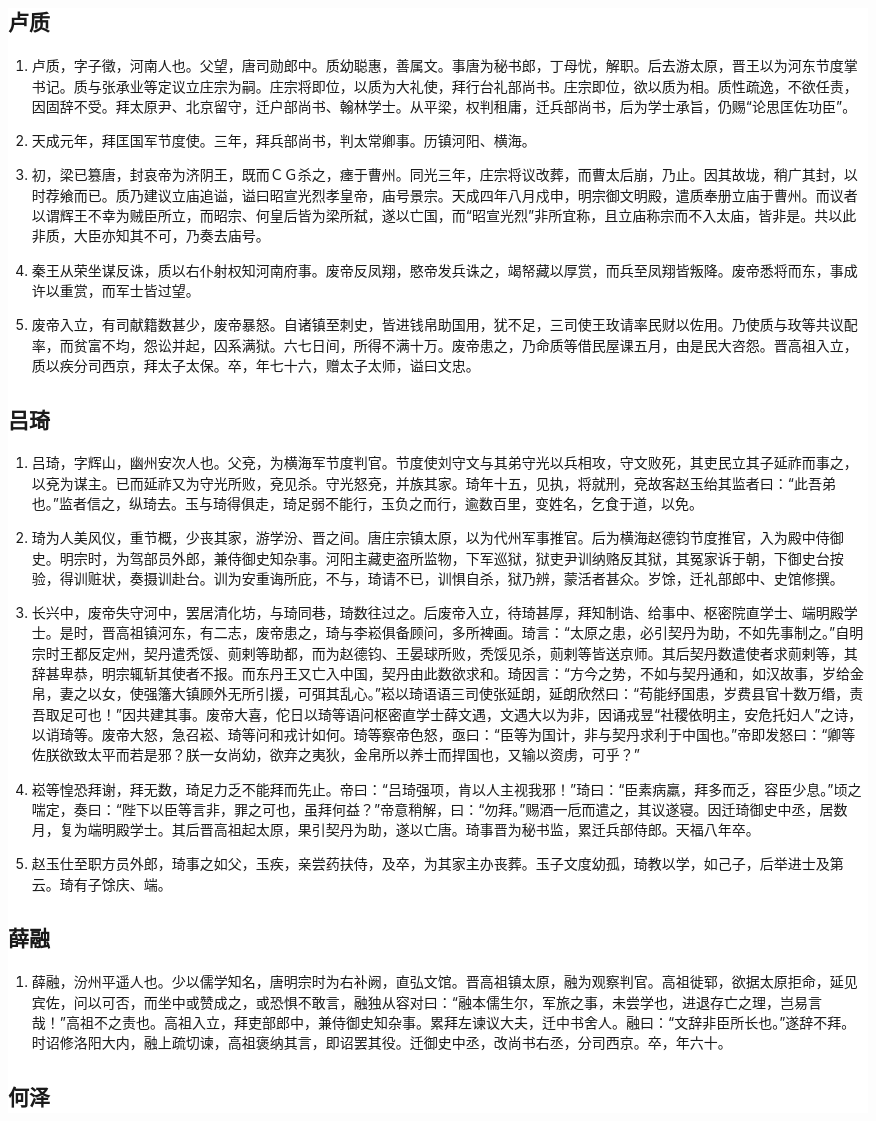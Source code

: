 ## 卢质

1. <span id="杂传第四十四-卢质-1"></span>
卢质，字子徵，河南人也。父望，唐司勋郎中。质幼聪惠，善属文。事唐为秘书郎，丁母忧，解职。后去游太原，晋王以为河东节度掌书记。质与张承业等定议立庄宗为嗣。庄宗将即位，以质为大礼使，拜行台礼部尚书。庄宗即位，欲以质为相。质性疏逸，不欲任责，因固辞不受。拜太原尹、北京留守，迁户部尚书、翰林学士。从平梁，权判租庸，迁兵部尚书，后为学士承旨，仍赐“论思匡佐功臣”。

2. <span id="杂传第四十四-卢质-2"></span>
天成元年，拜匡国军节度使。三年，拜兵部尚书，判太常卿事。历镇河阳、横海。

3. <span id="杂传第四十四-卢质-3"></span>
初，梁已篡唐，封哀帝为济阴王，既而ＣＧ杀之，瘗于曹州。同光三年，庄宗将议改葬，而曹太后崩，乃止。因其故垅，稍广其封，以时荐飨而已。质乃建议立庙追谥，谥曰昭宣光烈孝皇帝，庙号景宗。天成四年八月戍申，明宗御文明殿，遣质奉册立庙于曹州。而议者以谓辉王不幸为贼臣所立，而昭宗、何皇后皆为梁所弑，遂以亡国，而“昭宣光烈”非所宜称，且立庙称宗而不入太庙，皆非是。共以此非质，大臣亦知其不可，乃奏去庙号。

4. <span id="杂传第四十四-卢质-4"></span>
秦王从荣坐谋反诛，质以右仆射权知河南府事。废帝反凤翔，愍帝发兵诛之，竭帑藏以厚赏，而兵至凤翔皆叛降。废帝悉将而东，事成许以重赏，而军士皆过望。

5. <span id="杂传第四十四-卢质-5"></span>
废帝入立，有司献籍数甚少，废帝暴怒。自诸镇至刺史，皆进钱帛助国用，犹不足，三司使王玫请率民财以佐用。乃使质与玫等共议配率，而贫富不均，怨讼并起，囚系满狱。六七日间，所得不满十万。废帝患之，乃命质等借民屋课五月，由是民大咨怨。晋高祖入立，质以疾分司西京，拜太子太保。卒，年七十六，赠太子太师，谥曰文忠。

## 吕琦

1. <span id="杂传第四十四-吕琦-1"></span>
吕琦，字辉山，幽州安次人也。父兗，为横海军节度判官。节度使刘守文与其弟守光以兵相攻，守文败死，其吏民立其子延祚而事之，以兗为谋主。已而延祚又为守光所败，兗见杀。守光怒兗，并族其家。琦年十五，见执，将就刑，兗故客赵玉绐其监者曰：“此吾弟也。”监者信之，纵琦去。玉与琦得俱走，琦足弱不能行，玉负之而行，逾数百里，变姓名，乞食于道，以免。

2. <span id="杂传第四十四-吕琦-2"></span>
琦为人美风仪，重节概，少丧其家，游学汾、晋之间。唐庄宗镇太原，以为代州军事推官。后为横海赵德钧节度推官，入为殿中侍御史。明宗时，为驾部员外郎，兼侍御史知杂事。河阳主藏吏盗所监物，下军巡狱，狱吏尹训纳赂反其狱，其冤家诉于朝，下御史台按验，得训赃状，奏摄训赴台。训为安重诲所庇，不与，琦请不已，训惧自杀，狱乃辨，蒙活者甚众。岁馀，迁礼部郎中、史馆修撰。

3. <span id="杂传第四十四-吕琦-3"></span>
长兴中，废帝失守河中，罢居清化坊，与琦同巷，琦数往过之。后废帝入立，待琦甚厚，拜知制诰、给事中、枢密院直学士、端明殿学士。是时，晋高祖镇河东，有二志，废帝患之，琦与李崧俱备顾问，多所裨画。琦言：“太原之患，必引契丹为助，不如先事制之。”自明宗时王都反定州，契丹遣秃馁、荝剌等助都，而为赵德钧、王晏球所败，秃馁见杀，荝剌等皆送京师。其后契丹数遣使者求荝剌等，其辞甚卑恭，明宗辄斩其使者不报。而东丹王又亡入中国，契丹由此数欲求和。琦因言：“方今之势，不如与契丹通和，如汉故事，岁给金帛，妻之以女，使强籓大镇顾外无所引援，可弭其乱心。”崧以琦语语三司使张延朗，延朗欣然曰：“苟能纾国患，岁费县官十数万缗，责吾取足可也！”因共建其事。废帝大喜，佗日以琦等语问枢密直学士薛文遇，文遇大以为非，因诵戎昱“社稷依明主，安危托妇人”之诗，以诮琦等。废帝大怒，急召崧、琦等问和戎计如何。琦等察帝色怒，亟曰：“臣等为国计，非与契丹求利于中国也。”帝即发怒曰：“卿等佐朕欲致太平而若是邪？朕一女尚幼，欲弃之夷狄，金帛所以养士而捍国也，又输以资虏，可乎？”

4. <span id="杂传第四十四-吕琦-4"></span>
崧等惶恐拜谢，拜无数，琦足力乏不能拜而先止。帝曰：“吕琦强项，肯以人主视我邪！”琦曰：“臣素病羸，拜多而乏，容臣少息。”顷之喘定，奏曰：“陛下以臣等言非，罪之可也，虽拜何益？”帝意稍解，曰：“勿拜。”赐酒一卮而遣之，其议遂寝。因迁琦御史中丞，居数月，复为端明殿学士。其后晋高祖起太原，果引契丹为助，遂以亡唐。琦事晋为秘书监，累迁兵部侍郎。天福八年卒。

5. <span id="杂传第四十四-吕琦-5"></span>
赵玉仕至职方员外郎，琦事之如父，玉疾，亲尝药扶侍，及卒，为其家主办丧葬。玉子文度幼孤，琦教以学，如己子，后举进士及第云。琦有子馀庆、端。

## 薛融

1. <span id="杂传第四十四-薛融-1"></span>
薛融，汾州平遥人也。少以儒学知名，唐明宗时为右补阙，直弘文馆。晋高祖镇太原，融为观察判官。高祖徙郓，欲据太原拒命，延见宾佐，问以可否，而坐中或赞成之，或恐惧不敢言，融独从容对曰：“融本儒生尔，军旅之事，未尝学也，进退存亡之理，岂易言哉！”高祖不之责也。高祖入立，拜吏部郎中，兼侍御史知杂事。累拜左谏议大夫，迁中书舍人。融曰：“文辞非臣所长也。”遂辞不拜。时诏修洛阳大内，融上疏切谏，高祖褒纳其言，即诏罢其役。迁御史中丞，改尚书右丞，分司西京。卒，年六十。

## 何泽
